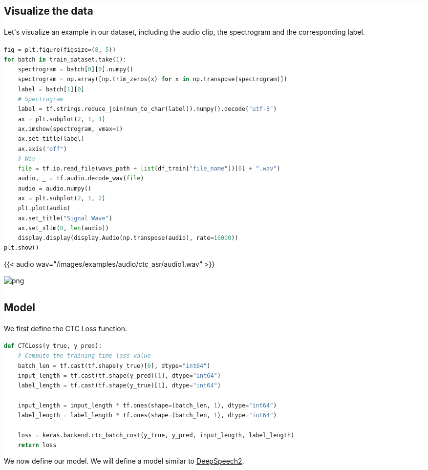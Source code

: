 ## Visualize the data

Let's visualize an example in our dataset, including the audio clip, the spectrogram and the corresponding label.

```python
fig = plt.figure(figsize=(8, 5))
for batch in train_dataset.take(1):
    spectrogram = batch[0][0].numpy()
    spectrogram = np.array([np.trim_zeros(x) for x in np.transpose(spectrogram)])
    label = batch[1][0]
    # Spectrogram
    label = tf.strings.reduce_join(num_to_char(label)).numpy().decode("utf-8")
    ax = plt.subplot(2, 1, 1)
    ax.imshow(spectrogram, vmax=1)
    ax.set_title(label)
    ax.axis("off")
    # Wav
    file = tf.io.read_file(wavs_path + list(df_train["file_name"])[0] + ".wav")
    audio, _ = tf.audio.decode_wav(file)
    audio = audio.numpy()
    ax = plt.subplot(2, 1, 2)
    plt.plot(audio)
    ax.set_title("Signal Wave")
    ax.set_xlim(0, len(audio))
    display.display(display.Audio(np.transpose(audio), rate=16000))
plt.show()
```

{{< audio wav="/images/examples/audio/ctc_asr/audio1.wav" >}}

![png](/images/examples/audio/ctc_asr/ctc_asr_15_1.png)

## Model

We first define the CTC Loss function.

```python
def CTCLoss(y_true, y_pred):
    # Compute the training-time loss value
    batch_len = tf.cast(tf.shape(y_true)[0], dtype="int64")
    input_length = tf.cast(tf.shape(y_pred)[1], dtype="int64")
    label_length = tf.cast(tf.shape(y_true)[1], dtype="int64")

    input_length = input_length * tf.ones(shape=(batch_len, 1), dtype="int64")
    label_length = label_length * tf.ones(shape=(batch_len, 1), dtype="int64")

    loss = keras.backend.ctc_batch_cost(y_true, y_pred, input_length, label_length)
    return loss
```

We now define our model. We will define a model similar to [DeepSpeech2](https://nvidia.github.io/OpenSeq2Seq/html/speech-recognition/deepspeech2.html).
